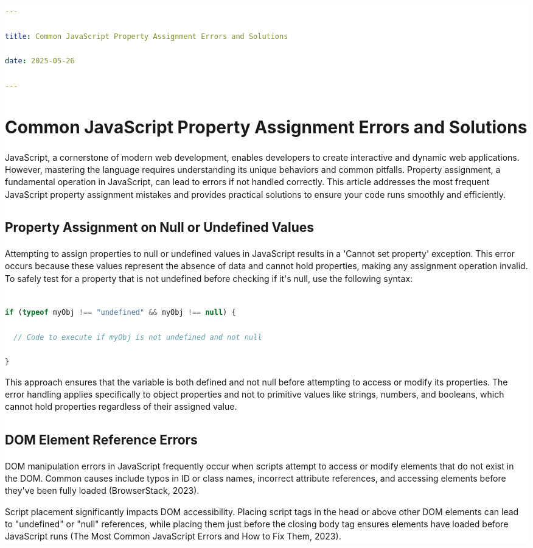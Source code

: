 ```yaml
---

title: Common JavaScript Property Assignment Errors and Solutions

date: 2025-05-26

---
```



# Common JavaScript Property Assignment Errors and Solutions

JavaScript, a cornerstone of modern web development, enables developers to create interactive and dynamic web applications. However, mastering the language requires understanding its unique behaviors and common pitfalls. Property assignment, a fundamental operation in JavaScript, can lead to errors if not handled correctly. This article addresses the most frequent JavaScript property assignment mistakes and provides practical solutions to ensure your code runs smoothly and efficiently.


## Property Assignment on Null or Undefined Values

Attempting to assign properties to null or undefined values in JavaScript results in a 'Cannot set property' exception. This error occurs because these values represent the absence of data and cannot hold properties, making any assignment operation invalid. To safely test for a property that is not undefined before checking if it's null, use the following syntax:

```javascript

if (typeof myObj !== "undefined" && myObj !== null) {

  // Code to execute if myObj is not undefined and not null

}

```

This approach ensures that the variable is both defined and not null before attempting to access or modify its properties. The error handling applies specifically to object properties and not to primitive values like strings, numbers, and booleans, which cannot hold properties regardless of their assigned value.


## DOM Element Reference Errors

DOM manipulation errors in JavaScript frequently occur when scripts attempt to access or modify elements that do not exist in the DOM. Common causes include typos in ID or class names, incorrect attribute references, and accessing elements before they've been fully loaded (BrowserStack, 2023).

Script placement significantly impacts DOM accessibility. Placing script tags in the head or above other DOM elements can lead to "undefined" or "null" references, while placing them just before the closing body tag ensures elements have loaded before JavaScript runs (The Most Common JavaScript Errors and How to Fix Them, 2023).
